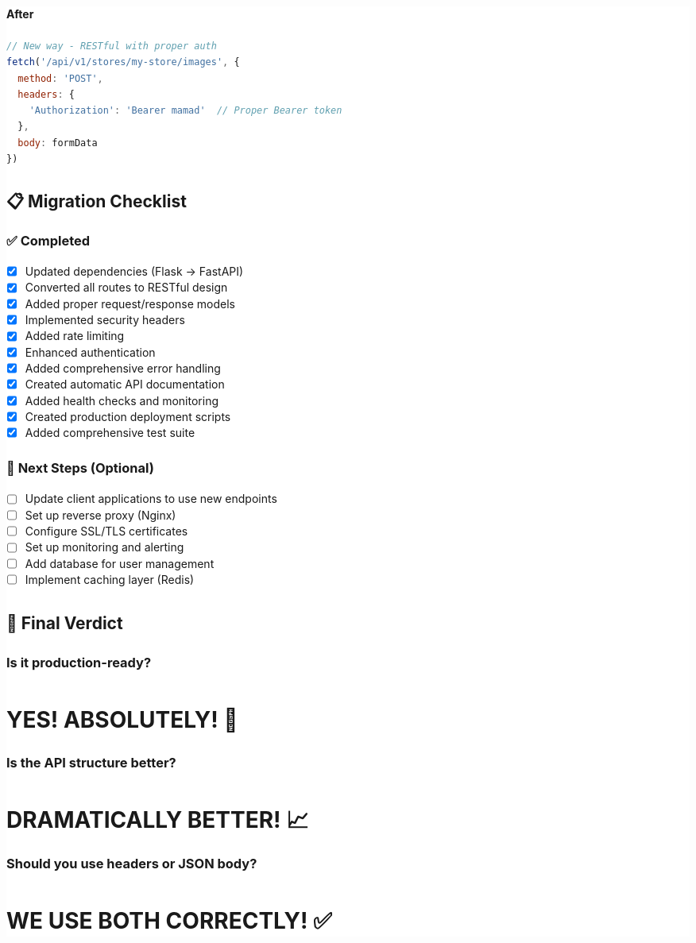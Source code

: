#### **After**
```javascript
// New way - RESTful with proper auth
fetch('/api/v1/stores/my-store/images', {
  method: 'POST',
  headers: {
    'Authorization': 'Bearer mamad'  // Proper Bearer token
  },
  body: formData
})
```

## 📋 **Migration Checklist**

### ✅ **Completed**
- [x] Updated dependencies (Flask → FastAPI)
- [x] Converted all routes to RESTful design
- [x] Added proper request/response models
- [x] Implemented security headers
- [x] Added rate limiting
- [x] Enhanced authentication
- [x] Added comprehensive error handling
- [x] Created automatic API documentation
- [x] Added health checks and monitoring
- [x] Created production deployment scripts
- [x] Added comprehensive test suite

### 🔄 **Next Steps (Optional)**
- [ ] Update client applications to use new endpoints
- [ ] Set up reverse proxy (Nginx)
- [ ] Configure SSL/TLS certificates
- [ ] Set up monitoring and alerting
- [ ] Add database for user management
- [ ] Implement caching layer (Redis)

## 🎯 **Final Verdict**

### **Is it production-ready?** 
# **YES! ABSOLUTELY! 🚀**

### **Is the API structure better?**
# **DRAMATICALLY BETTER! 📈**

### **Should you use headers or JSON body?**
# **WE USE BOTH CORRECTLY! ✅**
